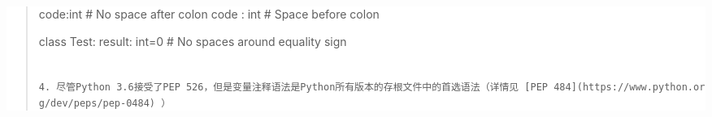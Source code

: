 >    code:int  # No space after colon
>    code : int  # Space before colon
>
>    class Test:
>        result: int=0  # No spaces around equality sign
>    ```
>
> 4. 尽管Python 3.6接受了PEP 526，但是变量注释语法是Python所有版本的存根文件中的首选语法（详情见 [PEP 484](https://www.python.org/dev/peps/pep-0484) ）















